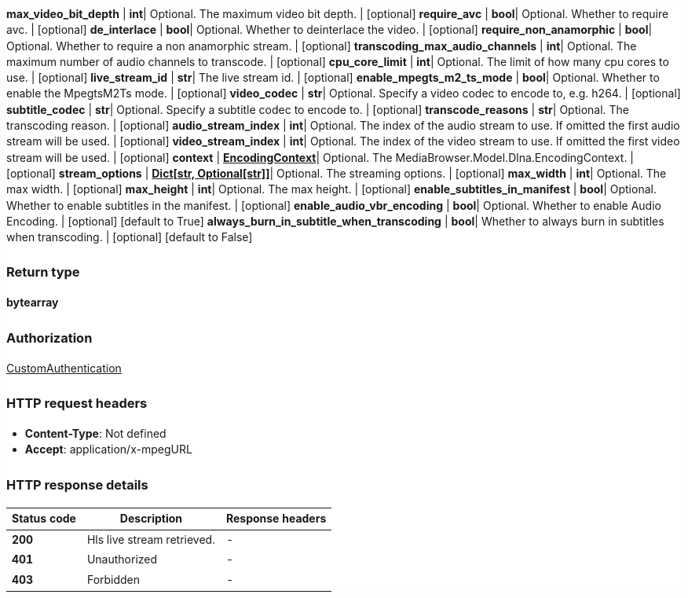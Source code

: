  **max_video_bit_depth** | **int**| Optional. The maximum video bit depth. | [optional] 
 **require_avc** | **bool**| Optional. Whether to require avc. | [optional] 
 **de_interlace** | **bool**| Optional. Whether to deinterlace the video. | [optional] 
 **require_non_anamorphic** | **bool**| Optional. Whether to require a non anamorphic stream. | [optional] 
 **transcoding_max_audio_channels** | **int**| Optional. The maximum number of audio channels to transcode. | [optional] 
 **cpu_core_limit** | **int**| Optional. The limit of how many cpu cores to use. | [optional] 
 **live_stream_id** | **str**| The live stream id. | [optional] 
 **enable_mpegts_m2_ts_mode** | **bool**| Optional. Whether to enable the MpegtsM2Ts mode. | [optional] 
 **video_codec** | **str**| Optional. Specify a video codec to encode to, e.g. h264. | [optional] 
 **subtitle_codec** | **str**| Optional. Specify a subtitle codec to encode to. | [optional] 
 **transcode_reasons** | **str**| Optional. The transcoding reason. | [optional] 
 **audio_stream_index** | **int**| Optional. The index of the audio stream to use. If omitted the first audio stream will be used. | [optional] 
 **video_stream_index** | **int**| Optional. The index of the video stream to use. If omitted the first video stream will be used. | [optional] 
 **context** | [**EncodingContext**](.md)| Optional. The MediaBrowser.Model.Dlna.EncodingContext. | [optional] 
 **stream_options** | [**Dict[str, Optional[str]]**](str.md)| Optional. The streaming options. | [optional] 
 **max_width** | **int**| Optional. The max width. | [optional] 
 **max_height** | **int**| Optional. The max height. | [optional] 
 **enable_subtitles_in_manifest** | **bool**| Optional. Whether to enable subtitles in the manifest. | [optional] 
 **enable_audio_vbr_encoding** | **bool**| Optional. Whether to enable Audio Encoding. | [optional] [default to True]
 **always_burn_in_subtitle_when_transcoding** | **bool**| Whether to always burn in subtitles when transcoding. | [optional] [default to False]

### Return type

**bytearray**

### Authorization

[CustomAuthentication](README.md#CustomAuthentication)

### HTTP request headers

 - **Content-Type**: Not defined
 - **Accept**: application/x-mpegURL

### HTTP response details

| Status code | Description | Response headers |
|-------------|-------------|------------------|
**200** | Hls live stream retrieved. |  -  |
**401** | Unauthorized |  -  |
**403** | Forbidden |  -  |
